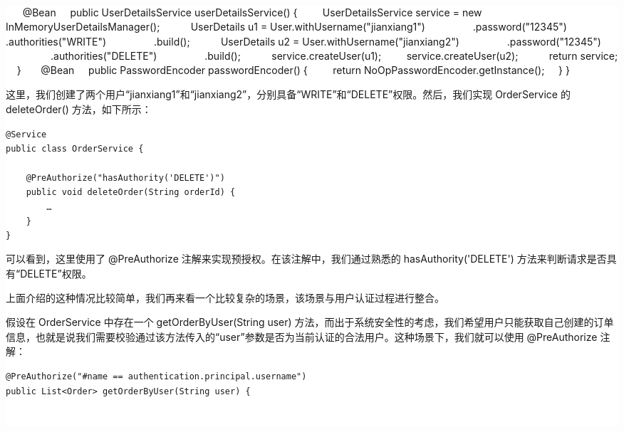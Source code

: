 &nbsp;
&nbsp;&nbsp;&nbsp; <span class="hljs-meta">@Bean</span>
&nbsp;&nbsp;&nbsp; <span class="hljs-function"><span class="hljs-keyword">public</span> UserDetailsService <span class="hljs-title">userDetailsService</span><span class="hljs-params">()</span> </span>{
&nbsp;&nbsp;&nbsp;&nbsp;&nbsp;&nbsp;&nbsp; UserDetailsService service = <span class="hljs-keyword">new</span> InMemoryUserDetailsManager();
&nbsp;
&nbsp;&nbsp;&nbsp;&nbsp;&nbsp;&nbsp;&nbsp; UserDetails u1 = User.withUsername(<span class="hljs-string">"jianxiang1"</span>)
&nbsp;&nbsp;&nbsp;&nbsp;&nbsp;&nbsp;&nbsp;&nbsp;&nbsp;&nbsp;&nbsp;&nbsp;&nbsp;&nbsp;&nbsp; .password(<span class="hljs-string">"12345"</span>)
&nbsp;&nbsp;&nbsp;&nbsp;&nbsp;&nbsp;&nbsp;&nbsp;&nbsp;&nbsp;&nbsp;&nbsp;&nbsp;&nbsp;&nbsp; .authorities(<span class="hljs-string">"WRITE"</span>)
&nbsp;&nbsp;&nbsp;&nbsp;&nbsp;&nbsp;&nbsp;&nbsp;&nbsp;&nbsp;&nbsp;&nbsp;&nbsp;&nbsp;&nbsp; .build();
&nbsp;
&nbsp;&nbsp;&nbsp;&nbsp;&nbsp;&nbsp;&nbsp; UserDetails u2 = User.withUsername(<span class="hljs-string">"jianxiang2"</span>)
&nbsp;&nbsp;&nbsp;&nbsp;&nbsp;&nbsp;&nbsp;&nbsp;&nbsp;&nbsp;&nbsp;&nbsp;&nbsp;&nbsp;&nbsp; .password(<span class="hljs-string">"12345"</span>)
&nbsp;&nbsp;&nbsp;&nbsp;&nbsp;&nbsp;&nbsp;&nbsp;&nbsp;&nbsp;&nbsp;&nbsp;&nbsp;&nbsp;&nbsp; .authorities(<span class="hljs-string">"DELETE"</span>)
&nbsp;&nbsp;&nbsp;&nbsp;&nbsp;&nbsp;&nbsp;&nbsp;&nbsp;&nbsp;&nbsp;&nbsp;&nbsp;&nbsp;&nbsp; .build();
&nbsp;
&nbsp;&nbsp;&nbsp;&nbsp;&nbsp;&nbsp;&nbsp; service.createUser(u1);
&nbsp;&nbsp;&nbsp;&nbsp;&nbsp;&nbsp;&nbsp; service.createUser(u2);
&nbsp;
&nbsp;&nbsp;&nbsp;&nbsp;&nbsp;&nbsp;&nbsp; <span class="hljs-keyword">return</span> service;
&nbsp;&nbsp;&nbsp; }
&nbsp;
&nbsp;&nbsp;&nbsp; <span class="hljs-meta">@Bean</span>
&nbsp;&nbsp;&nbsp; <span class="hljs-function"><span class="hljs-keyword">public</span> PasswordEncoder <span class="hljs-title">passwordEncoder</span><span class="hljs-params">()</span> </span>{
&nbsp;&nbsp;&nbsp;&nbsp;&nbsp;&nbsp;&nbsp; <span class="hljs-keyword">return</span> NoOpPasswordEncoder.getInstance();
&nbsp;&nbsp;&nbsp; }
}
</code></pre>
<p data-nodeid="23">这里，我们创建了两个用户“jianxiang1”和“jianxiang2”，分别具备“WRITE”和“DELETE”权限。然后，我们实现 OrderService 的 deleteOrder() 方法，如下所示：</p>
<pre class="lang-java" data-nodeid="24"><code data-language="java"><span class="hljs-meta">@Service</span>
<span class="hljs-keyword">public</span> <span class="hljs-class"><span class="hljs-keyword">class</span> <span class="hljs-title">OrderService</span> </span>{
&nbsp;
&nbsp;&nbsp;&nbsp; <span class="hljs-meta">@PreAuthorize("hasAuthority('DELETE')")</span>
&nbsp;&nbsp;&nbsp; <span class="hljs-function"><span class="hljs-keyword">public</span> <span class="hljs-keyword">void</span> <span class="hljs-title">deleteOrder</span><span class="hljs-params">(String orderId)</span> </span>{
&nbsp;&nbsp;&nbsp;&nbsp;&nbsp;&nbsp;&nbsp; …
&nbsp;&nbsp;&nbsp; }
}
</code></pre>
<p data-nodeid="25">可以看到，这里使用了 @PreAuthorize 注解来实现预授权。在该注解中，我们通过熟悉的 hasAuthority('DELETE') 方法来判断请求是否具有“DELETE”权限。</p>
<p data-nodeid="26">上面介绍的这种情况比较简单，我们再来看一个比较复杂的场景，该场景与用户认证过程进行整合。</p>
<p data-nodeid="27">假设在 OrderService 中存在一个 getOrderByUser(String user) 方法，而出于系统安全性的考虑，我们希望用户只能获取自己创建的订单信息，也就是说我们需要校验通过该方法传入的“user”参数是否为当前认证的合法用户。这种场景下，我们就可以使用 @PreAuthorize 注解：</p>
<pre class="lang-java" data-nodeid="28"><code data-language="java"><span class="hljs-meta">@PreAuthorize("#name == authentication.principal.username")</span>
<span class="hljs-function"><span class="hljs-keyword">public</span> List&lt;Order&gt; <span class="hljs-title">getOrderByUser</span><span class="hljs-params">(String user)</span> </span>{